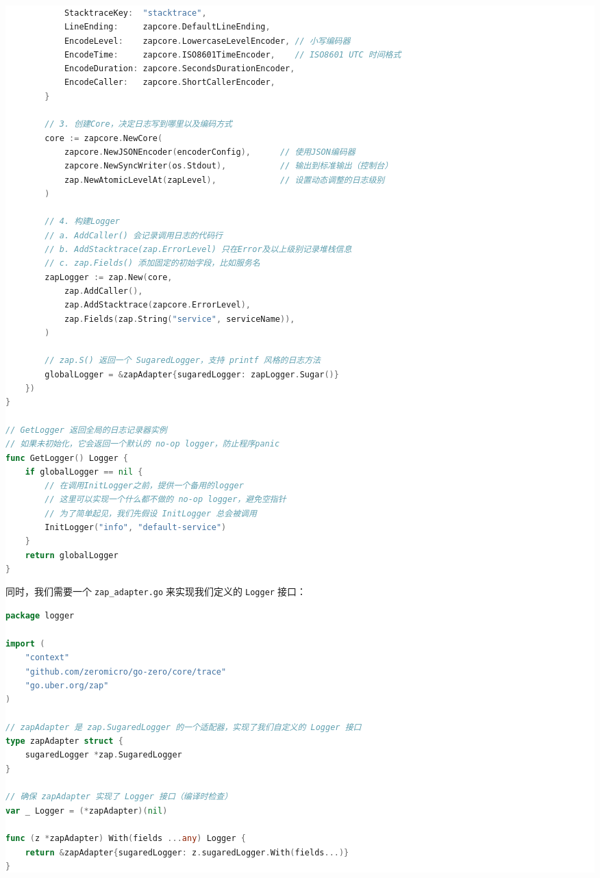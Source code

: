 ```go
            StacktraceKey:  "stacktrace",
            LineEnding:     zapcore.DefaultLineEnding,
            EncodeLevel:    zapcore.LowercaseLevelEncoder, // 小写编码器
            EncodeTime:     zapcore.ISO8601TimeEncoder,    // ISO8601 UTC 时间格式
            EncodeDuration: zapcore.SecondsDurationEncoder,
            EncodeCaller:   zapcore.ShortCallerEncoder,
        }

        // 3. 创建Core，决定日志写到哪里以及编码方式
        core := zapcore.NewCore(
            zapcore.NewJSONEncoder(encoderConfig),      // 使用JSON编码器
            zapcore.NewSyncWriter(os.Stdout),           // 输出到标准输出（控制台）
            zap.NewAtomicLevelAt(zapLevel),             // 设置动态调整的日志级别
        )

        // 4. 构建Logger
        // a. AddCaller() 会记录调用日志的代码行
        // b. AddStacktrace(zap.ErrorLevel) 只在Error及以上级别记录堆栈信息
        // c. zap.Fields() 添加固定的初始字段，比如服务名
        zapLogger := zap.New(core, 
            zap.AddCaller(), 
            zap.AddStacktrace(zapcore.ErrorLevel), 
            zap.Fields(zap.String("service", serviceName)),
        )
        
        // zap.S() 返回一个 SugaredLogger，支持 printf 风格的日志方法
        globalLogger = &zapAdapter{sugaredLogger: zapLogger.Sugar()}
    })
}

// GetLogger 返回全局的日志记录器实例
// 如果未初始化，它会返回一个默认的 no-op logger，防止程序panic
func GetLogger() Logger {
    if globalLogger == nil {
        // 在调用InitLogger之前，提供一个备用的logger
        // 这里可以实现一个什么都不做的 no-op logger，避免空指针
        // 为了简单起见，我们先假设 InitLogger 总会被调用
        InitLogger("info", "default-service")
    }
    return globalLogger
}
```

同时，我们需要一个 `zap_adapter.go` 来实现我们定义的 `Logger` 接口：
```go
package logger

import (
	"context"
	"github.com/zeromicro/go-zero/core/trace"
	"go.uber.org/zap"
)

// zapAdapter 是 zap.SugaredLogger 的一个适配器，实现了我们自定义的 Logger 接口
type zapAdapter struct {
	sugaredLogger *zap.SugaredLogger
}

// 确保 zapAdapter 实现了 Logger 接口（编译时检查）
var _ Logger = (*zapAdapter)(nil)

func (z *zapAdapter) With(fields ...any) Logger {
	return &zapAdapter{sugaredLogger: z.sugaredLogger.With(fields...)}
}
```